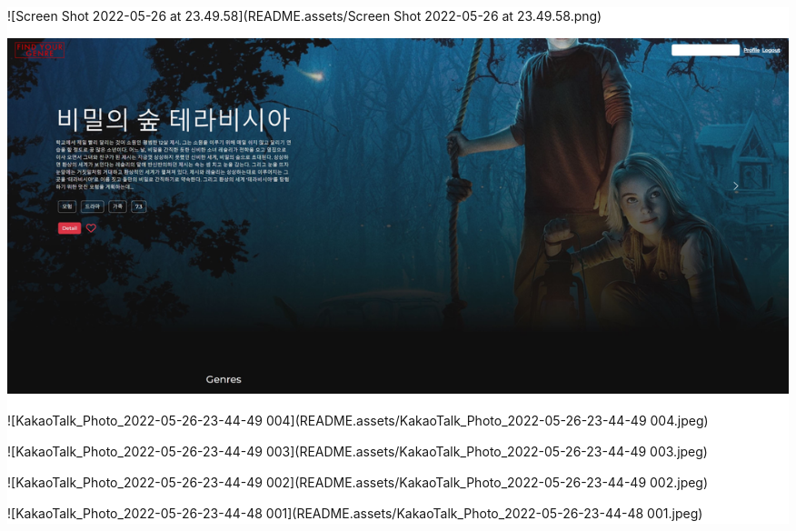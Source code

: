 

**<Flow Chart>**

![Screen Shot 2022-05-26 at 23.49.58](README.assets/Screen Shot 2022-05-26 at 23.49.58.png)



**<MainPage>**

![1_main_page](README.assets/1_main_page.jpeg)



<MainPage>

![KakaoTalk_Photo_2022-05-26-23-44-49 004](README.assets/KakaoTalk_Photo_2022-05-26-23-44-49 004.jpeg)



<Genre Entrance>

![KakaoTalk_Photo_2022-05-26-23-44-49 003](README.assets/KakaoTalk_Photo_2022-05-26-23-44-49 003.jpeg)



 <Genre Main Page>

![KakaoTalk_Photo_2022-05-26-23-44-49 002](README.assets/KakaoTalk_Photo_2022-05-26-23-44-49 002.jpeg)



<Genre Carousel>

![KakaoTalk_Photo_2022-05-26-23-44-48 001](README.assets/KakaoTalk_Photo_2022-05-26-23-44-48 001.jpeg)



<Profile>
